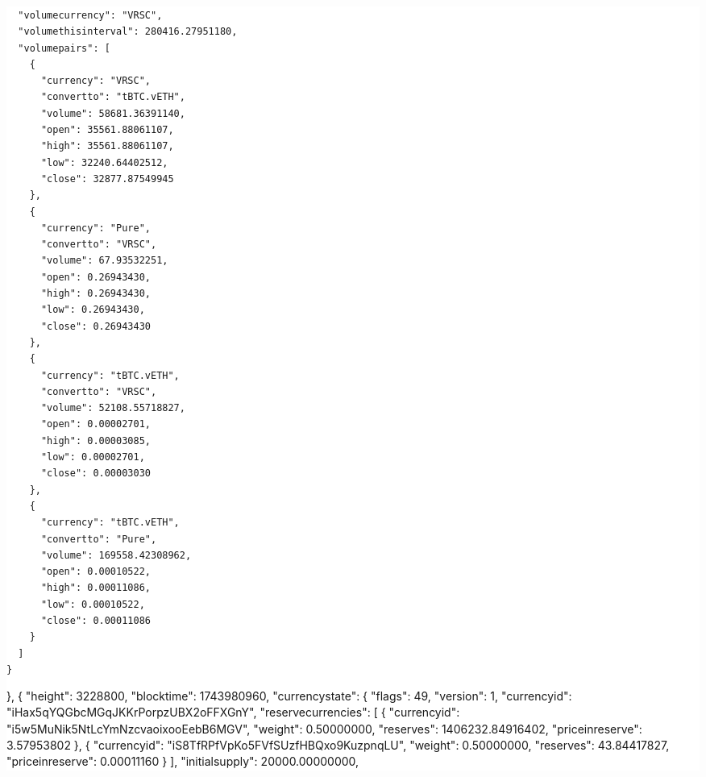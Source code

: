       "volumecurrency": "VRSC",
      "volumethisinterval": 280416.27951180,
      "volumepairs": [
        {
          "currency": "VRSC",
          "convertto": "tBTC.vETH",
          "volume": 58681.36391140,
          "open": 35561.88061107,
          "high": 35561.88061107,
          "low": 32240.64402512,
          "close": 32877.87549945
        },
        {
          "currency": "Pure",
          "convertto": "VRSC",
          "volume": 67.93532251,
          "open": 0.26943430,
          "high": 0.26943430,
          "low": 0.26943430,
          "close": 0.26943430
        },
        {
          "currency": "tBTC.vETH",
          "convertto": "VRSC",
          "volume": 52108.55718827,
          "open": 0.00002701,
          "high": 0.00003085,
          "low": 0.00002701,
          "close": 0.00003030
        },
        {
          "currency": "tBTC.vETH",
          "convertto": "Pure",
          "volume": 169558.42308962,
          "open": 0.00010522,
          "high": 0.00011086,
          "low": 0.00010522,
          "close": 0.00011086
        }
      ]
    }
  },
  {
    "height": 3228800,
    "blocktime": 1743980960,
    "currencystate": {
      "flags": 49,
      "version": 1,
      "currencyid": "iHax5qYQGbcMGqJKKrPorpzUBX2oFFXGnY",
      "reservecurrencies": [
        {
          "currencyid": "i5w5MuNik5NtLcYmNzcvaoixooEebB6MGV",
          "weight": 0.50000000,
          "reserves": 1406232.84916402,
          "priceinreserve": 3.57953802
        },
        {
          "currencyid": "iS8TfRPfVpKo5FVfSUzfHBQxo9KuzpnqLU",
          "weight": 0.50000000,
          "reserves": 43.84417827,
          "priceinreserve": 0.00011160
        }
      ],
      "initialsupply": 20000.00000000,